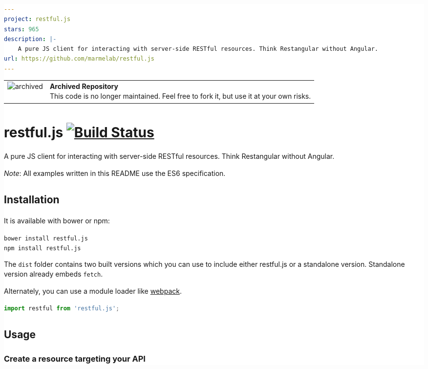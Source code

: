 ```yaml
---
project: restful.js
stars: 965
description: |-
    A pure JS client for interacting with server-side RESTful resources. Think Restangular without Angular.
url: https://github.com/marmelab/restful.js
---
```


<table>
        <tr>
            <td><img width="20" src="https://cdnjs.cloudflare.com/ajax/libs/octicons/8.5.0/svg/archive.svg" alt="archived" /></td>
            <td><strong>Archived Repository</strong><br />
            This code is no longer maintained. Feel free to fork it, but use it at your own risks.
        </td>
        </tr>
</table>

# restful.js [![Build Status](https://travis-ci.org/marmelab/restful.js.svg?branch=master)](https://travis-ci.org/marmelab/restful.js)

A pure JS client for interacting with server-side RESTful resources. Think Restangular without Angular.

*Note*: All examples written in this README use the ES6 specification.

## Installation

It is available with bower or npm:

```
bower install restful.js
npm install restful.js
```

The `dist` folder contains two built versions which you can use to include either restful.js or a standalone version.
Standalone version already embeds `fetch`.

Alternately, you can use a module loader like [webpack](http://webpack.github.io/).

```js
import restful from 'restful.js';
```

## Usage

### Create a resource targeting your API
